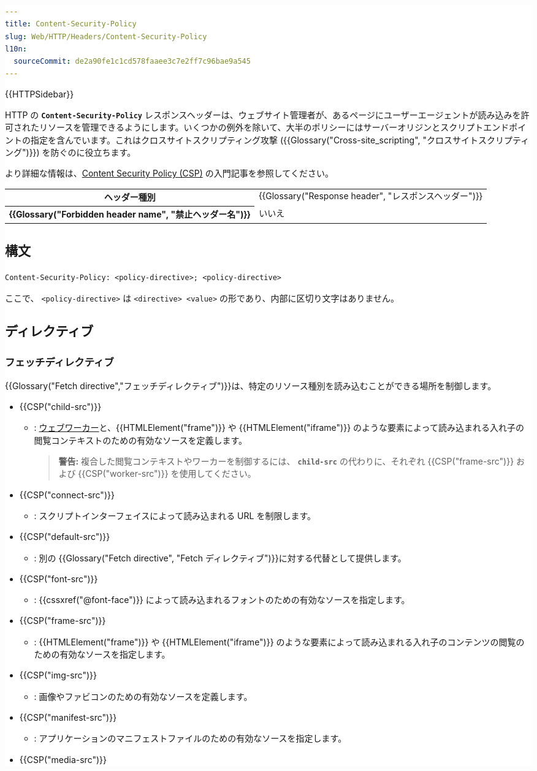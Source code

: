 ```yaml
---
title: Content-Security-Policy
slug: Web/HTTP/Headers/Content-Security-Policy
l10n:
  sourceCommit: de2a90fe1c1cd578faaee3c7e2ff7c96bae9a545
---
```


{{HTTPSidebar}}

HTTP の **`Content-Security-Policy`** レスポンスヘッダーは、ウェブサイト管理者が、あるページにユーザーエージェントが読み込みを許可されたリソースを管理できるようにします。いくつかの例外を除いて、大半のポリシーにはサーバーオリジンとスクリプトエンドポイントの指定を含んでいます。これはクロスサイトスクリプティング攻撃 ({{Glossary("Cross-site_scripting", "クロスサイトスクリプティング")}}) を防ぐのに役立ちます。

より詳細な情報は、[Content Security Policy (CSP)](/ja/docs/Web/HTTP/CSP) の入門記事を参照してください。

<table class="properties">
  <tbody>
    <tr>
      <th scope="row">ヘッダー種別</th>
      <td>{{Glossary("Response header", "レスポンスヘッダー")}}</td>
    </tr>
    <tr>
      <th scope="row">{{Glossary("Forbidden header name", "禁止ヘッダー名")}}</th>
      <td>いいえ</td>
    </tr>
  </tbody>
</table>

## 構文

```http
Content-Security-Policy: <policy-directive>; <policy-directive>
```

ここで、 `<policy-directive>` は `<directive> <value>` の形であり、内部に区切り文字はありません。

## ディレクティブ

### フェッチディレクティブ

{{Glossary("Fetch directive","フェッチディレクティブ")}}は、特定のリソース種別を読み込むことができる場所を制御します。

- {{CSP("child-src")}}

  - : [ウェブワーカー](/ja/docs/Web/API/Web_Workers_API)と、{{HTMLElement("frame")}} や {{HTMLElement("iframe")}} のような要素によって読み込まれる入れ子の閲覧コンテキストのための有効なソースを定義します。

    > **警告:** 複合した閲覧コンテキストやワーカーを制御するには、 **`child-src`** の代わりに、それぞれ {{CSP("frame-src")}} および {{CSP("worker-src")}} を使用してください。

- {{CSP("connect-src")}}
  - : スクリプトインターフェイスによって読み込まれる URL を制限します。
- {{CSP("default-src")}}
  - : 別の {{Glossary("Fetch directive", "Fetch ディレクティブ")}}に対する代替として提供します。
- {{CSP("font-src")}}
  - : {{cssxref("@font-face")}} によって読み込まれるフォントのための有効なソースを指定します。
- {{CSP("frame-src")}}
  - : {{HTMLElement("frame")}} や {{HTMLElement("iframe")}} のような要素によって読み込まれる入れ子のコンテンツの閲覧のための有効なソースを指定します。
- {{CSP("img-src")}}
  - : 画像やファビコンのための有効なソースを定義します。
- {{CSP("manifest-src")}}
  - : アプリケーションのマニフェストファイルのための有効なソースを指定します。
- {{CSP("media-src")}}